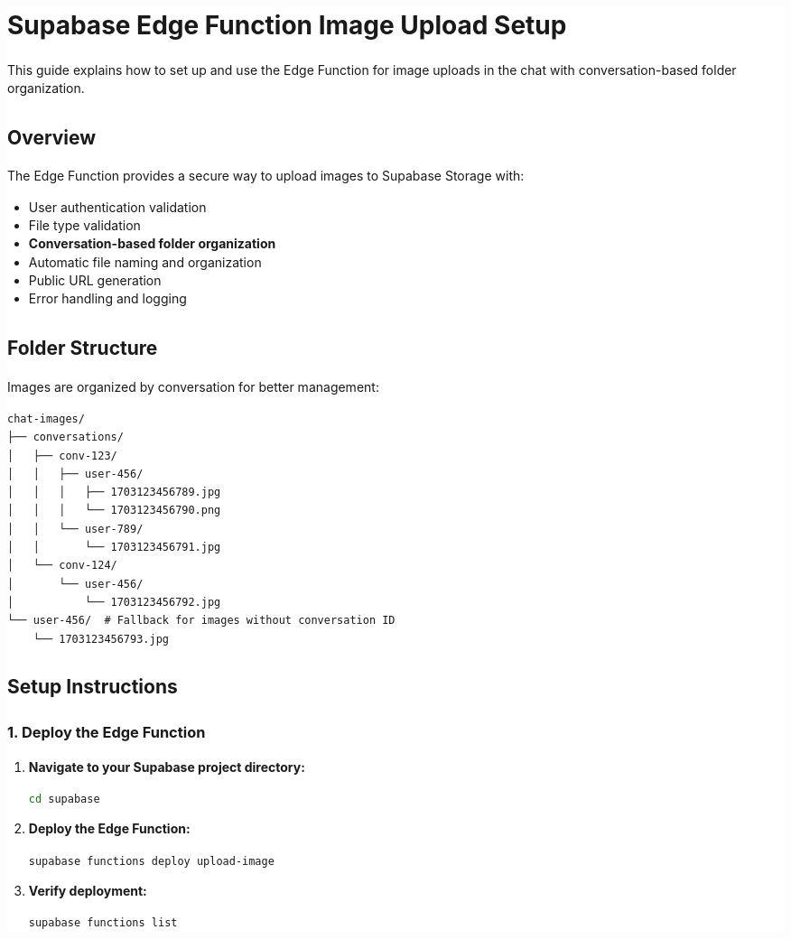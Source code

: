 # Supabase Edge Function Image Upload Setup

This guide explains how to set up and use the Edge Function for image uploads in the chat with conversation-based folder organization.

## Overview

The Edge Function provides a secure way to upload images to Supabase Storage with:
- User authentication validation
- File type validation
- **Conversation-based folder organization**
- Automatic file naming and organization
- Public URL generation
- Error handling and logging

## Folder Structure

Images are organized by conversation for better management:

```
chat-images/
├── conversations/
│   ├── conv-123/
│   │   ├── user-456/
│   │   │   ├── 1703123456789.jpg
│   │   │   └── 1703123456790.png
│   │   └── user-789/
│   │       └── 1703123456791.jpg
│   └── conv-124/
│       └── user-456/
│           └── 1703123456792.jpg
└── user-456/  # Fallback for images without conversation ID
    └── 1703123456793.jpg
```

## Setup Instructions

### 1. Deploy the Edge Function

1. **Navigate to your Supabase project directory:**
   ```bash
   cd supabase
   ```

2. **Deploy the Edge Function:**
   ```bash
   supabase functions deploy upload-image
   ```

3. **Verify deployment:**
   ```bash
   supabase functions list
   ```
